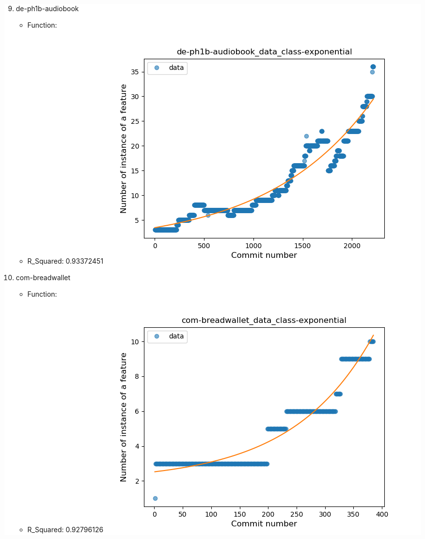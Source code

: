 9. de-ph1b-audiobook

	*  Function: ![equation](http://latex.codecogs.com/svg.latex?-1378.248584x%5E%7B1.000944%7D%20&plus;%20-0.220565)
	* R_Squared: 0.93372451
 ![de-ph1b-audiobookdata_class](../plots/de-ph1b-audiobook_data_class_T4.png)

10. com-breadwallet

	*  Function: ![equation](http://latex.codecogs.com/svg.latex?84.360747x%5E%7B1.007097%7D%20&plus;%201.973435)
	* R_Squared: 0.92796126
 ![com-breadwalletdata_class](../plots/com-breadwallet_data_class_T4.png)
